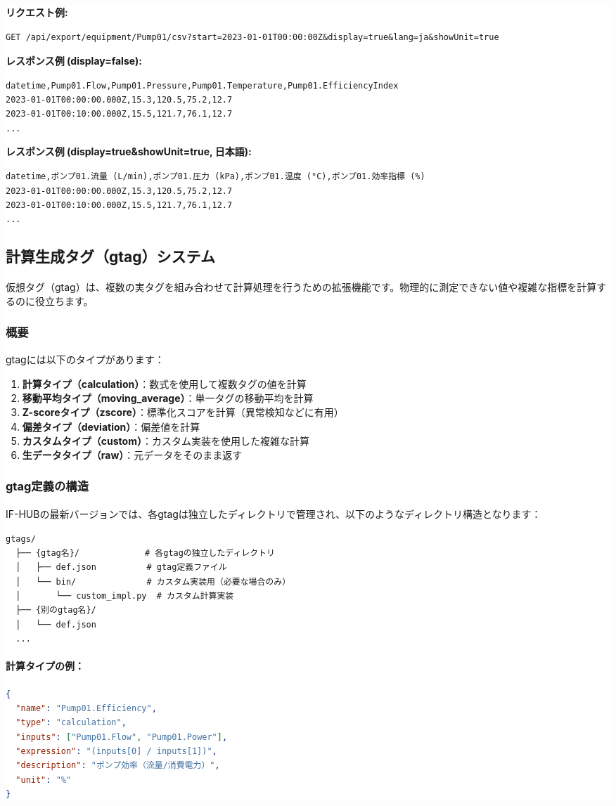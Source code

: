 **リクエスト例:**

```
GET /api/export/equipment/Pump01/csv?start=2023-01-01T00:00:00Z&display=true&lang=ja&showUnit=true
```

**レスポンス例 (display=false):**

```csv
datetime,Pump01.Flow,Pump01.Pressure,Pump01.Temperature,Pump01.EfficiencyIndex
2023-01-01T00:00:00.000Z,15.3,120.5,75.2,12.7
2023-01-01T00:10:00.000Z,15.5,121.7,76.1,12.7
...
```

**レスポンス例 (display=true&showUnit=true, 日本語):**

```csv
datetime,ポンプ01.流量 (L/min),ポンプ01.圧力 (kPa),ポンプ01.温度 (°C),ポンプ01.効率指標 (%)
2023-01-01T00:00:00.000Z,15.3,120.5,75.2,12.7
2023-01-01T00:10:00.000Z,15.5,121.7,76.1,12.7
...
```

## 計算生成タグ（gtag）システム

仮想タグ（gtag）は、複数の実タグを組み合わせて計算処理を行うための拡張機能です。物理的に測定できない値や複雑な指標を計算するのに役立ちます。

### 概要

gtagには以下のタイプがあります：

1. **計算タイプ（calculation）**：数式を使用して複数タグの値を計算
2. **移動平均タイプ（moving_average）**：単一タグの移動平均を計算
3. **Z-scoreタイプ（zscore）**：標準化スコアを計算（異常検知などに有用）
4. **偏差タイプ（deviation）**：偏差値を計算
5. **カスタムタイプ（custom）**：カスタム実装を使用した複雑な計算
6. **生データタイプ（raw）**：元データをそのまま返す

### gtag定義の構造

IF-HUBの最新バージョンでは、各gtagは独立したディレクトリで管理され、以下のようなディレクトリ構造となります：

```
gtags/
  ├── {gtag名}/             # 各gtagの独立したディレクトリ
  │   ├── def.json          # gtag定義ファイル
  │   └── bin/              # カスタム実装用（必要な場合のみ）
  │       └── custom_impl.py  # カスタム計算実装
  ├── {別のgtag名}/
  │   └── def.json
  ...
```

#### 計算タイプの例：

```json
{
  "name": "Pump01.Efficiency",
  "type": "calculation",
  "inputs": ["Pump01.Flow", "Pump01.Power"],
  "expression": "(inputs[0] / inputs[1])",
  "description": "ポンプ効率（流量/消費電力）",
  "unit": "%"
}
```
